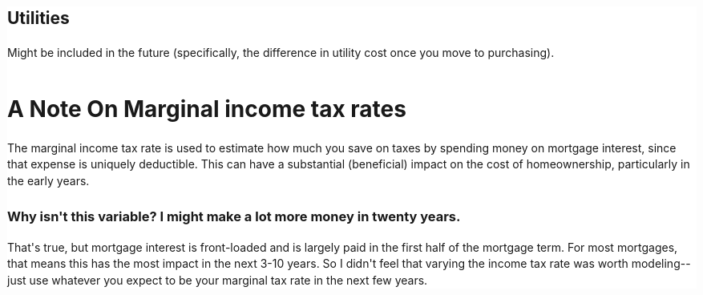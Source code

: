 ## Utilities
Might be included in the future (specifically, the difference in utility cost once you move to purchasing).

# A Note On Marginal income tax rates
The marginal income tax rate is used to estimate how much you save on taxes by spending money on mortgage interest, since that expense is uniquely deductible. This can have a substantial (beneficial) impact on the cost of homeownership, particularly in the early years. 

### Why isn't this variable? I might make a lot more money in twenty years.
That's true, but mortgage interest is front-loaded and is largely paid in the first half of the mortgage term. For most mortgages, that means this has the most impact in the next 3-10 years. So I didn't feel that varying the income tax rate was worth modeling--just use whatever you expect to be your marginal tax rate in the next few years.